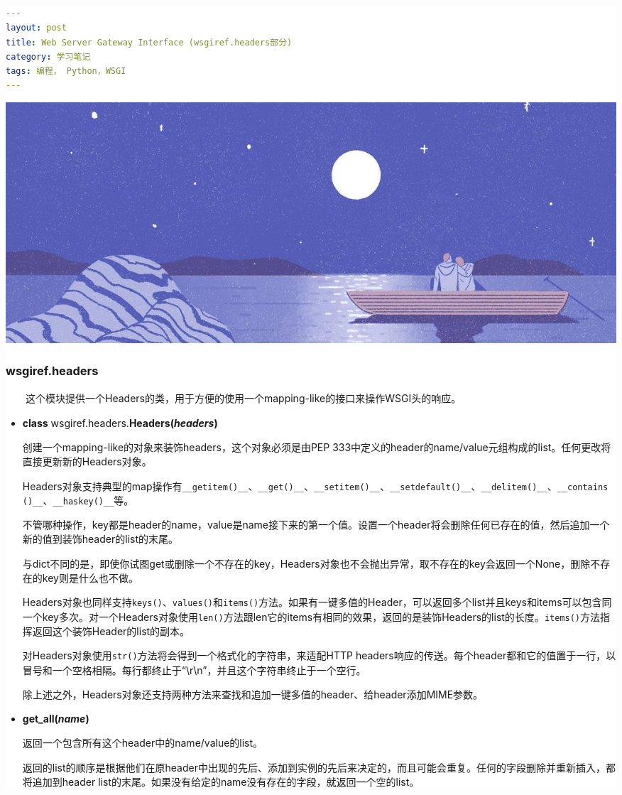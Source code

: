 ```yaml
---
layout: post
title: Web Server Gateway Interface (wsgiref.headers部分)
category: 学习笔记
tags: 编程， Python，WSGI
---
```

<img src="/src/static/blog/img/project/20160811/0.jpg" alt="django" style="width:100%;"/>

### wsgiref.headers
　　这个模块提供一个Headers的类，用于方便的使用一个mapping-like的接口来操作WSGI头的响应。

* __class__ wsgiref.headers.__Headers(*headers*)__

	创建一个mapping-like的对象来装饰headers，这个对象必须是由PEP 333中定义的header的name/value元组构成的list。任何更改将直接更新新的Headers对象。

	Headers对象支持典型的map操作有```__getitem()__```、```__get()__```、```__setitem()__```、```__setdefault()__```、```__delitem()__```、```__contains()__```、```__haskey()__```等。

	不管哪种操作，key都是header的name，value是name接下来的第一个值。设置一个header将会删除任何已存在的值，然后追加一个新的值到装饰header的list的末尾。

	与dict不同的是，即使你试图get或删除一个不存在的key，Headers对象也不会抛出异常，取不存在的key会返回一个None，删除不存在的key则是什么也不做。

	Headers对象也同样支持```keys()```、```values()```和```items()```方法。如果有一键多值的Header，可以返回多个list并且keys和items可以包含同一个key多次。对一个Headers对象使用```len()```方法跟len它的items有相同的效果，返回的是装饰Headers的list的长度。```items()```方法指挥返回这个装饰Header的list的副本。

	对Headers对象使用```str()```方法将会得到一个格式化的字符串，来适配HTTP headers响应的传送。每个header都和它的值置于一行，以冒号和一个空格相隔。每行都终止于“\r\n”，并且这个字符串终止于一个空行。

	除上述之外，Headers对象还支持两种方法来查找和追加一键多值的header、给header添加MIME参数。


* __get_all(*name*)__

	返回一个包含所有这个header中的name/value的list。

	返回的list的顺序是根据他们在原header中出现的先后、添加到实例的先后来决定的，而且可能会重复。任何的字段删除并重新插入，都将追加到header list的末尾。如果没有给定的name没有存在的字段，就返回一个空的list。
